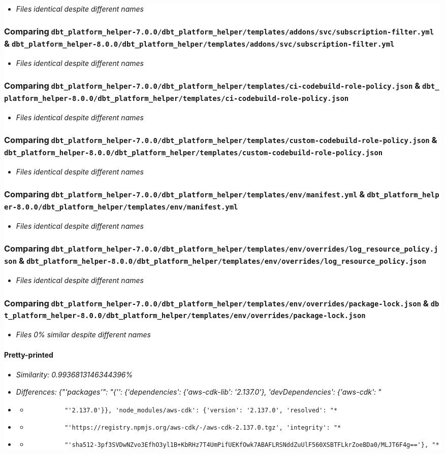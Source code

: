  * *Files identical despite different names*

### Comparing `dbt_platform_helper-7.0.0/dbt_platform_helper/templates/addons/svc/subscription-filter.yml` & `dbt_platform_helper-8.0.0/dbt_platform_helper/templates/addons/svc/subscription-filter.yml`

 * *Files identical despite different names*

### Comparing `dbt_platform_helper-7.0.0/dbt_platform_helper/templates/ci-codebuild-role-policy.json` & `dbt_platform_helper-8.0.0/dbt_platform_helper/templates/ci-codebuild-role-policy.json`

 * *Files identical despite different names*

### Comparing `dbt_platform_helper-7.0.0/dbt_platform_helper/templates/custom-codebuild-role-policy.json` & `dbt_platform_helper-8.0.0/dbt_platform_helper/templates/custom-codebuild-role-policy.json`

 * *Files identical despite different names*

### Comparing `dbt_platform_helper-7.0.0/dbt_platform_helper/templates/env/manifest.yml` & `dbt_platform_helper-8.0.0/dbt_platform_helper/templates/env/manifest.yml`

 * *Files identical despite different names*

### Comparing `dbt_platform_helper-7.0.0/dbt_platform_helper/templates/env/overrides/log_resource_policy.json` & `dbt_platform_helper-8.0.0/dbt_platform_helper/templates/env/overrides/log_resource_policy.json`

 * *Files identical despite different names*

### Comparing `dbt_platform_helper-7.0.0/dbt_platform_helper/templates/env/overrides/package-lock.json` & `dbt_platform_helper-8.0.0/dbt_platform_helper/templates/env/overrides/package-lock.json`

 * *Files 0% similar despite different names*

#### Pretty-printed

 * *Similarity: 0.9936813146344396%*

 * *Differences: {"'packages'": "{'': {'dependencies': {'aws-cdk-lib': '2.137.0'}, 'devDependencies': {'aws-cdk': "*

 * *               "'2.137.0'}}, 'node_modules/aws-cdk': {'version': '2.137.0', 'resolved': "*

 * *               "'https://registry.npmjs.org/aws-cdk/-/aws-cdk-2.137.0.tgz', 'integrity': "*

 * *               "'sha512-3pf3SVDwNZvo3EfhO3yl1B+KbRHz7T4UmPifUEKfOwk7ABAFLRSNddZuUlF560XSBTFLkrZoeBDa0/MLJT6F4g=='}, "*
